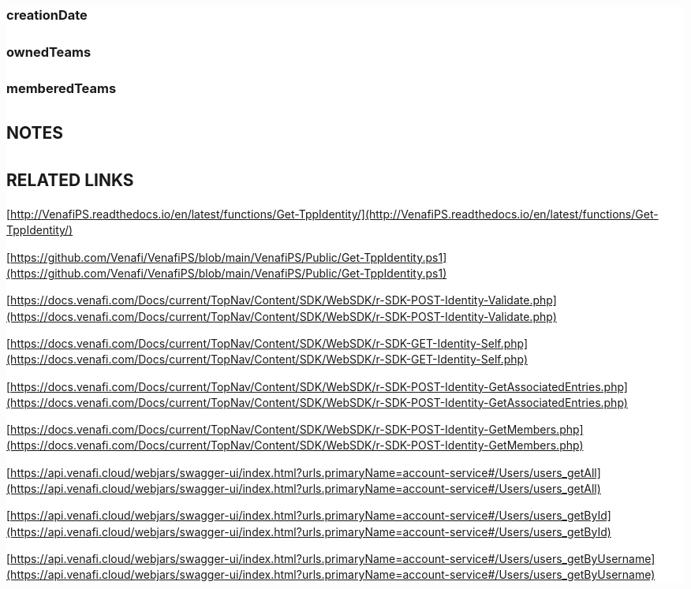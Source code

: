 ###     creationDate
###     ownedTeams
###     memberedTeams
## NOTES

## RELATED LINKS

[http://VenafiPS.readthedocs.io/en/latest/functions/Get-TppIdentity/](http://VenafiPS.readthedocs.io/en/latest/functions/Get-TppIdentity/)

[https://github.com/Venafi/VenafiPS/blob/main/VenafiPS/Public/Get-TppIdentity.ps1](https://github.com/Venafi/VenafiPS/blob/main/VenafiPS/Public/Get-TppIdentity.ps1)

[https://docs.venafi.com/Docs/current/TopNav/Content/SDK/WebSDK/r-SDK-POST-Identity-Validate.php](https://docs.venafi.com/Docs/current/TopNav/Content/SDK/WebSDK/r-SDK-POST-Identity-Validate.php)

[https://docs.venafi.com/Docs/current/TopNav/Content/SDK/WebSDK/r-SDK-GET-Identity-Self.php](https://docs.venafi.com/Docs/current/TopNav/Content/SDK/WebSDK/r-SDK-GET-Identity-Self.php)

[https://docs.venafi.com/Docs/current/TopNav/Content/SDK/WebSDK/r-SDK-POST-Identity-GetAssociatedEntries.php](https://docs.venafi.com/Docs/current/TopNav/Content/SDK/WebSDK/r-SDK-POST-Identity-GetAssociatedEntries.php)

[https://docs.venafi.com/Docs/current/TopNav/Content/SDK/WebSDK/r-SDK-POST-Identity-GetMembers.php](https://docs.venafi.com/Docs/current/TopNav/Content/SDK/WebSDK/r-SDK-POST-Identity-GetMembers.php)

[https://api.venafi.cloud/webjars/swagger-ui/index.html?urls.primaryName=account-service#/Users/users_getAll](https://api.venafi.cloud/webjars/swagger-ui/index.html?urls.primaryName=account-service#/Users/users_getAll)

[https://api.venafi.cloud/webjars/swagger-ui/index.html?urls.primaryName=account-service#/Users/users_getById](https://api.venafi.cloud/webjars/swagger-ui/index.html?urls.primaryName=account-service#/Users/users_getById)

[https://api.venafi.cloud/webjars/swagger-ui/index.html?urls.primaryName=account-service#/Users/users_getByUsername](https://api.venafi.cloud/webjars/swagger-ui/index.html?urls.primaryName=account-service#/Users/users_getByUsername)

